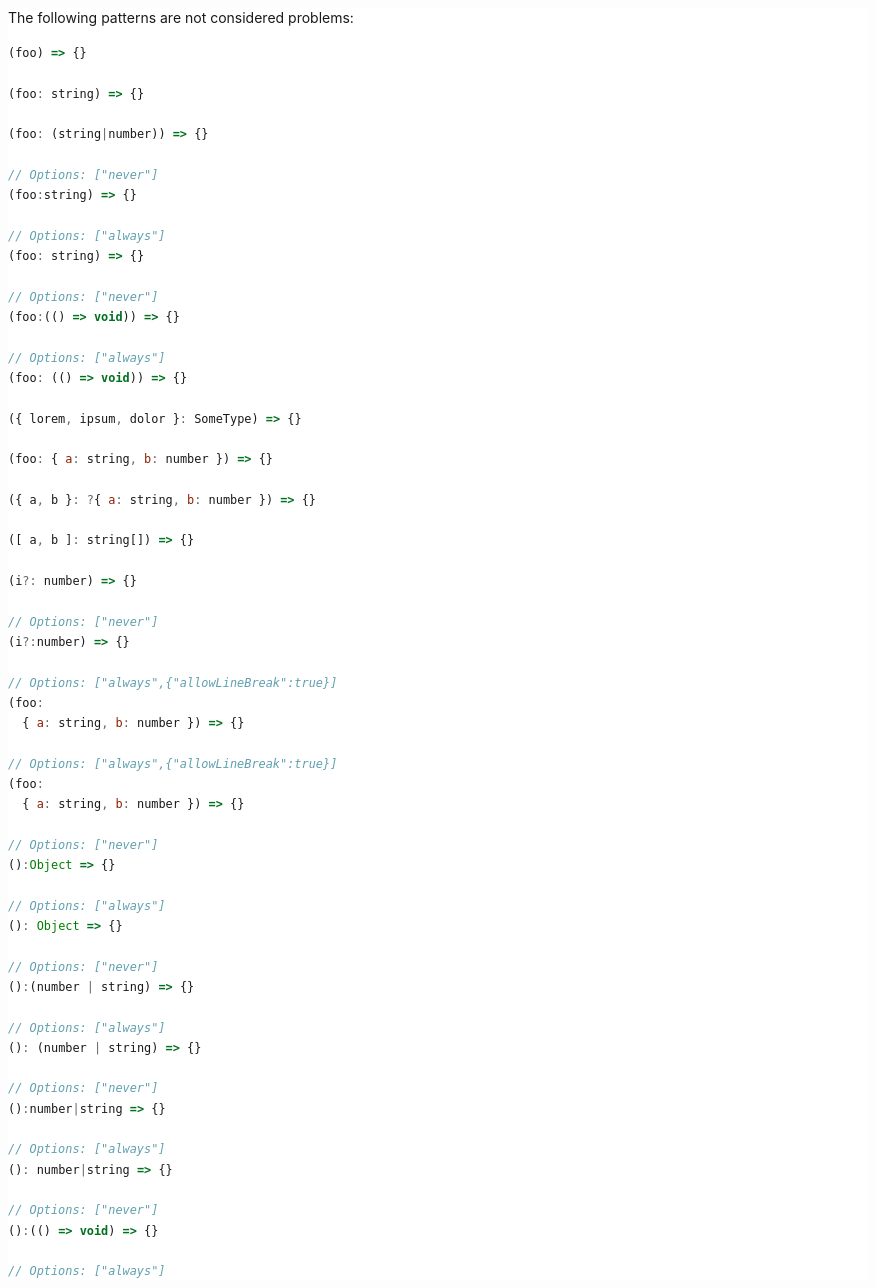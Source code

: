 The following patterns are not considered problems:

```js
(foo) => {}

(foo: string) => {}

(foo: (string|number)) => {}

// Options: ["never"]
(foo:string) => {}

// Options: ["always"]
(foo: string) => {}

// Options: ["never"]
(foo:(() => void)) => {}

// Options: ["always"]
(foo: (() => void)) => {}

({ lorem, ipsum, dolor }: SomeType) => {}

(foo: { a: string, b: number }) => {}

({ a, b }: ?{ a: string, b: number }) => {}

([ a, b ]: string[]) => {}

(i?: number) => {}

// Options: ["never"]
(i?:number) => {}

// Options: ["always",{"allowLineBreak":true}]
(foo:
  { a: string, b: number }) => {}

// Options: ["always",{"allowLineBreak":true}]
(foo:
  { a: string, b: number }) => {}

// Options: ["never"]
():Object => {}

// Options: ["always"]
(): Object => {}

// Options: ["never"]
():(number | string) => {}

// Options: ["always"]
(): (number | string) => {}

// Options: ["never"]
():number|string => {}

// Options: ["always"]
(): number|string => {}

// Options: ["never"]
():(() => void) => {}

// Options: ["always"]
```

[key: string]: number
[key: string]: number,
[key: string]: number,
[key: string]: number;
[key: string]: number,
[key: string]: number,
[key: string]: number,
[key: string]: number
[key: string]: number,
[key: string]: number,
[key: string]: number
[key: string]: number,
[key: string]: number,
[key: string]: number;
[key: string]: number,
[key: string]: number,
[key: string]: number